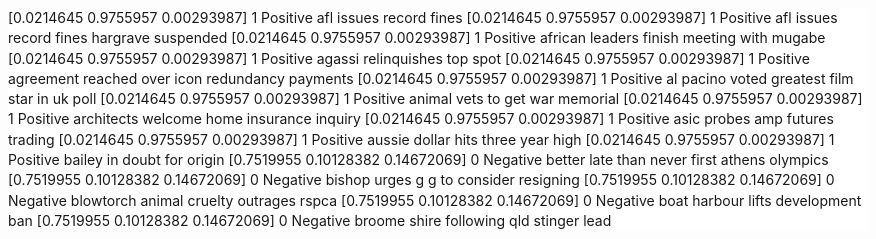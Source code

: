 [0.0214645  0.9755957  0.00293987]
1
Positive
afl issues record fines
[0.0214645  0.9755957  0.00293987]
1
Positive
afl issues record fines hargrave suspended
[0.0214645  0.9755957  0.00293987]
1
Positive
african leaders finish meeting with mugabe
[0.0214645  0.9755957  0.00293987]
1
Positive
agassi relinquishes top spot
[0.0214645  0.9755957  0.00293987]
1
Positive
agreement reached over icon redundancy payments
[0.0214645  0.9755957  0.00293987]
1
Positive
al pacino voted greatest film star in uk poll
[0.0214645  0.9755957  0.00293987]
1
Positive
animal vets to get war memorial
[0.0214645  0.9755957  0.00293987]
1
Positive
architects welcome home insurance inquiry
[0.0214645  0.9755957  0.00293987]
1
Positive
asic probes amp futures trading
[0.0214645  0.9755957  0.00293987]
1
Positive
aussie dollar hits three year high
[0.0214645  0.9755957  0.00293987]
1
Positive
bailey in doubt for origin
[0.7519955  0.10128382 0.14672069]
0
Negative
better late than never first athens olympics
[0.7519955  0.10128382 0.14672069]
0
Negative
bishop urges g g to consider resigning
[0.7519955  0.10128382 0.14672069]
0
Negative
blowtorch animal cruelty outrages rspca
[0.7519955  0.10128382 0.14672069]
0
Negative
boat harbour lifts development ban
[0.7519955  0.10128382 0.14672069]
0
Negative
broome shire following qld stinger lead